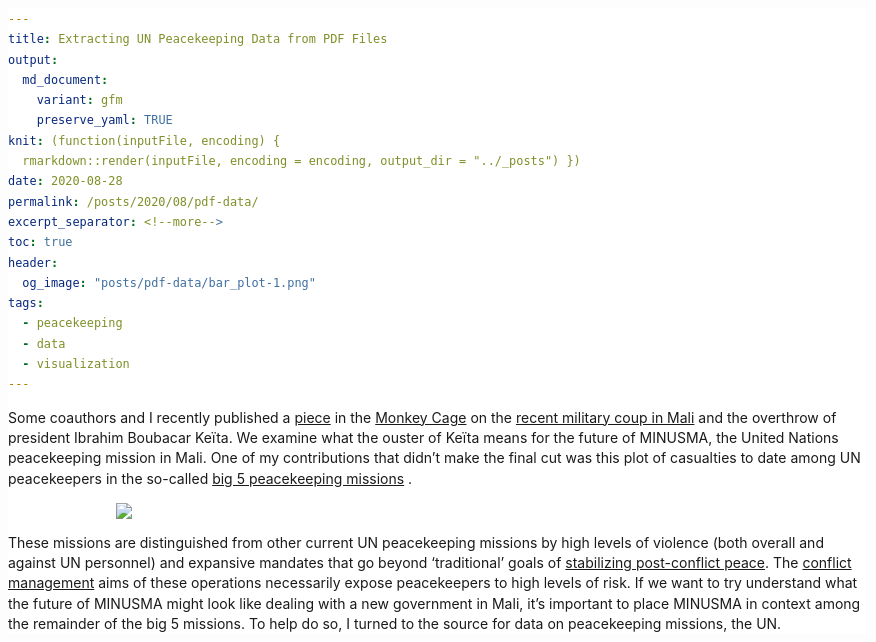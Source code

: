 ```yaml
---
title: Extracting UN Peacekeeping Data from PDF Files
output:
  md_document:
    variant: gfm
    preserve_yaml: TRUE
knit: (function(inputFile, encoding) {
  rmarkdown::render(inputFile, encoding = encoding, output_dir = "../_posts") })
date: 2020-08-28
permalink: /posts/2020/08/pdf-data/
excerpt_separator: <!--more-->
toc: true
header: 
  og_image: "posts/pdf-data/bar_plot-1.png"
tags:
  - peacekeeping
  - data
  - visualization
---
```




Some coauthors and I recently published a
[piece](https://www.washingtonpost.com/politics/2020/08/26/military-has-overthrown-malis-president-that-raises-questions-about-malis-ongoing-security-challenges/)
in the [Monkey Cage](https://www.washingtonpost.com/news/monkey-cage/)
on the [recent military coup in
Mali](https://www.washingtonpost.com/world/africa/fears-of-a-military-rebellion-or-attempted-coup-rise-in-mali/2020/08/18/9868203e-e155-11ea-82d8-5e55d47e90ca_story.html)
and the overthrow of president Ibrahim Boubacar Keïta. We examine what
the ouster of Keïta means for the future of MINUSMA, the United Nations
peacekeeping mission in Mali. One of my contributions that didn’t make
the final cut was this plot of casualties to date among UN peacekeepers
in the so-called [big 5 peacekeeping
missions](https://peaceoperationsreview.org/thematic-essays/the-end-of-a-peacekeeping-era/)
.



<img src="/images/posts/pdf-data/bar_plot-1.png" width="75%" style="display: block; margin: auto;" />

These missions are distinguished from other current UN peacekeeping
missions by high levels of violence (both overall and against UN
personnel) and expansive mandates that go beyond ‘traditional’ goals of
[stabilizing post-conflict
peace](https://doi.org/10.1111/j.0020-8833.2004.00301.x). The [conflict
management](https://doi.org/10.1017/S0003055414000446) aims of these
operations necessarily expose peacekeepers to high levels of risk. If we
want to try understand what the future of MINUSMA might look like
dealing with a new government in Mali, it’s important to place MINUSMA
in context among the remainder of the big 5 missions. To help do so, I
turned to the source for data on peacekeeping missions, the UN.
